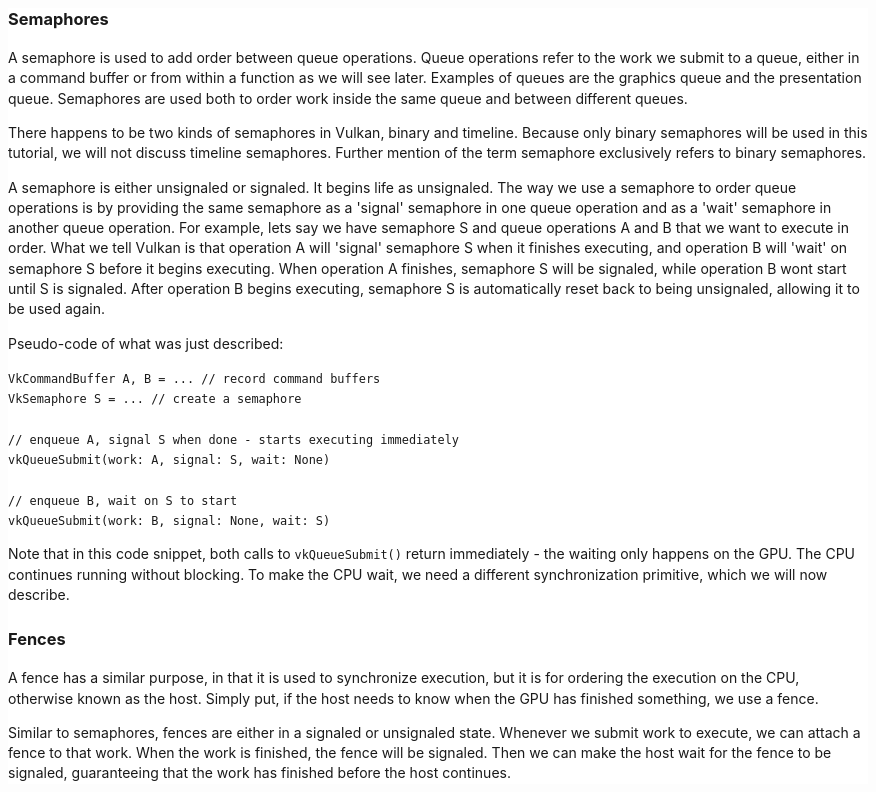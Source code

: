 ### Semaphores

A semaphore is used to add order between queue operations. Queue operations
refer to the work we submit to a queue, either in a command buffer or from
within a function as we will see later. Examples of queues are the graphics
queue and the presentation queue. Semaphores are used both to order work inside
the same queue and between different queues.

There happens to be two kinds of semaphores in Vulkan, binary and timeline.
Because only binary semaphores will be used in this tutorial, we will not
discuss timeline semaphores. Further mention of the term semaphore exclusively
refers to binary semaphores.

A semaphore is either unsignaled or signaled. It begins life as unsignaled. The
way we use a semaphore to order queue operations is by providing the same
semaphore as a 'signal' semaphore in one queue operation and as a 'wait'
semaphore in another queue operation. For example, lets say we have semaphore S
and queue operations A and B that we want to execute in order. What we tell
Vulkan is that operation A will 'signal' semaphore S when it finishes executing,
and operation B will 'wait' on semaphore S before it begins executing. When
operation A finishes, semaphore S will be signaled, while operation B wont
start until S is signaled. After operation B begins executing, semaphore S
is automatically reset back to being unsignaled, allowing it to be used again.

Pseudo-code of what was just described:
```
VkCommandBuffer A, B = ... // record command buffers
VkSemaphore S = ... // create a semaphore

// enqueue A, signal S when done - starts executing immediately
vkQueueSubmit(work: A, signal: S, wait: None)

// enqueue B, wait on S to start
vkQueueSubmit(work: B, signal: None, wait: S)
```

Note that in this code snippet, both calls to `vkQueueSubmit()` return
immediately - the waiting only happens on the GPU. The CPU continues running
without blocking. To make the CPU wait, we need a different synchronization
primitive, which we will now describe.

### Fences

A fence has a similar purpose, in that it is used to synchronize execution, but
it is for ordering the execution on the CPU, otherwise known as the host.
Simply put, if the host needs to know when the GPU has finished something, we
use a fence.

Similar to semaphores, fences are either in a signaled or unsignaled state.
Whenever we submit work to execute, we can attach a fence to that work. When
the work is finished, the fence will be signaled. Then we can make the host
wait for the fence to be signaled, guaranteeing that the work has finished
before the host continues.
